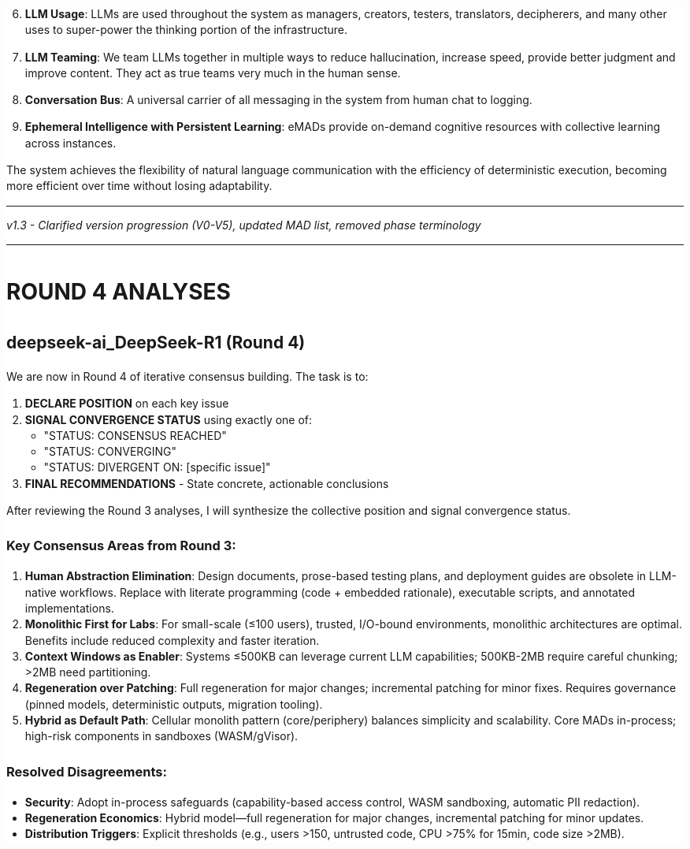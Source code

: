 6. **LLM Usage**: LLMs are used throughout the system as managers, creators, testers, translators, decipherers, and many other uses to super-power the thinking portion of the infrastructure.

7. **LLM Teaming**: We team LLMs together in multiple ways to reduce hallucination, increase speed, provide better judgment and improve content. They act as true teams very much in the human sense.

8. **Conversation Bus**: A universal carrier of all messaging in the system from human chat to logging.

9. **Ephemeral Intelligence with Persistent Learning**: eMADs provide on-demand cognitive resources with collective learning across instances.

The system achieves the flexibility of natural language communication with the efficiency of deterministic execution, becoming more efficient over time without losing adaptability.

---

*v1.3 - Clarified version progression (V0-V5), updated MAD list, removed phase terminology*

---

# ROUND 4 ANALYSES

## deepseek-ai_DeepSeek-R1 (Round 4)

<think>
We are now in Round 4 of iterative consensus building. The task is to:

1. **DECLARE POSITION** on each key issue
2. **SIGNAL CONVERGENCE STATUS** using exactly one of:
   - "STATUS: CONSENSUS REACHED"
   - "STATUS: CONVERGING"
   - "STATUS: DIVERGENT ON: [specific issue]"
3. **FINAL RECOMMENDATIONS** - State concrete, actionable conclusions

After reviewing the Round 3 analyses, I will synthesize the collective position and signal convergence status.

### Key Consensus Areas from Round 3:
1. **Human Abstraction Elimination**: Design documents, prose-based testing plans, and deployment guides are obsolete in LLM-native workflows. Replace with literate programming (code + embedded rationale), executable scripts, and annotated implementations.
2. **Monolithic First for Labs**: For small-scale (≤100 users), trusted, I/O-bound environments, monolithic architectures are optimal. Benefits include reduced complexity and faster iteration.
3. **Context Windows as Enabler**: Systems ≤500KB can leverage current LLM capabilities; 500KB-2MB require careful chunking; >2MB need partitioning.
4. **Regeneration over Patching**: Full regeneration for major changes; incremental patching for minor fixes. Requires governance (pinned models, deterministic outputs, migration tooling).
5. **Hybrid as Default Path**: Cellular monolith pattern (core/periphery) balances simplicity and scalability. Core MADs in-process; high-risk components in sandboxes (WASM/gVisor).

### Resolved Disagreements:
- **Security**: Adopt in-process safeguards (capability-based access control, WASM sandboxing, automatic PII redaction).
- **Regeneration Economics**: Hybrid model—full regeneration for major changes, incremental patching for minor updates.
- **Distribution Triggers**: Explicit thresholds (e.g., users >150, untrusted code, CPU >75% for 15min, code size >2MB).
